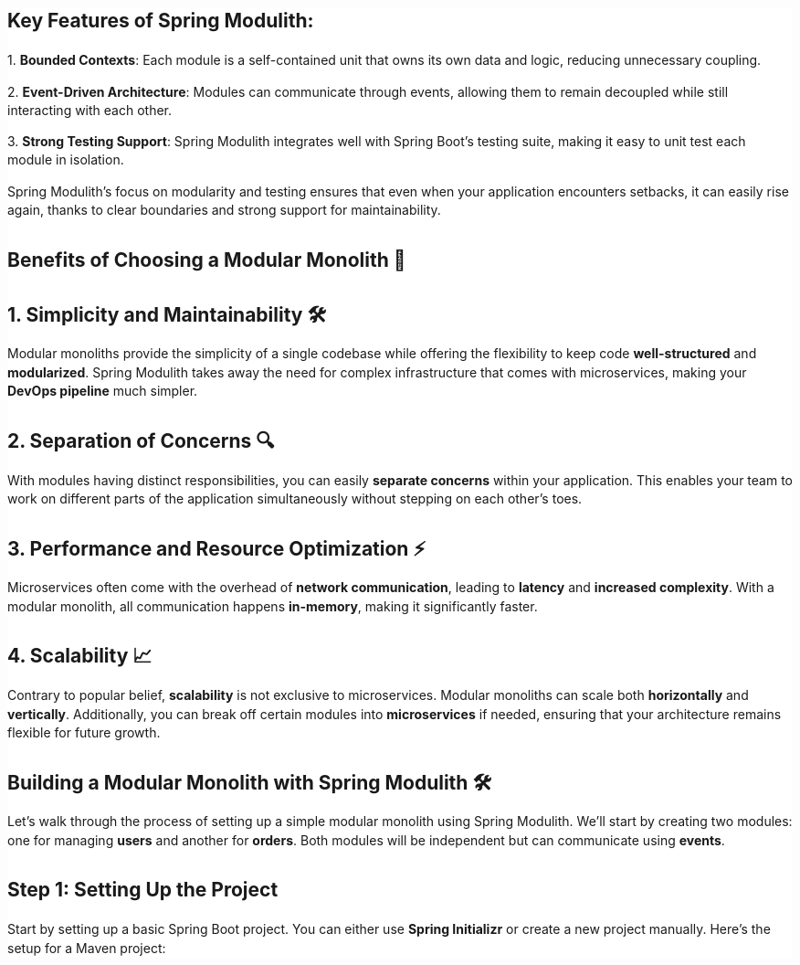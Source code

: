 ## Key Features of Spring Modulith:

1\. **Bounded Contexts**: Each module is a self-contained unit that owns its own data and logic, reducing unnecessary coupling.

2\. **Event-Driven Architecture**: Modules can communicate through events, allowing them to remain decoupled while still interacting with each other.

3\. **Strong Testing Support**: Spring Modulith integrates well with Spring Boot’s testing suite, making it easy to unit test each module in isolation.

Spring Modulith’s focus on modularity and testing ensures that even when your application encounters setbacks, it can easily rise again, thanks to clear boundaries and strong support for maintainability.

## Benefits of Choosing a Modular Monolith 🌟

## 1\. Simplicity and Maintainability 🛠️

Modular monoliths provide the simplicity of a single codebase while offering the flexibility to keep code **well-structured** and **modularized**. Spring Modulith takes away the need for complex infrastructure that comes with microservices, making your **DevOps pipeline** much simpler.

## 2\. Separation of Concerns 🔍

With modules having distinct responsibilities, you can easily **separate concerns** within your application. This enables your team to work on different parts of the application simultaneously without stepping on each other’s toes.

## 3\. Performance and Resource Optimization ⚡

Microservices often come with the overhead of **network communication**, leading to **latency** and **increased complexity**. With a modular monolith, all communication happens **in-memory**, making it significantly faster.

## 4\. Scalability 📈

Contrary to popular belief, **scalability** is not exclusive to microservices. Modular monoliths can scale both **horizontally** and **vertically**. Additionally, you can break off certain modules into **microservices** if needed, ensuring that your architecture remains flexible for future growth.

## Building a Modular Monolith with Spring Modulith 🛠️

Let’s walk through the process of setting up a simple modular monolith using Spring Modulith. We’ll start by creating two modules: one for managing **users** and another for **orders**. Both modules will be independent but can communicate using **events**.

## Step 1: Setting Up the Project

Start by setting up a basic Spring Boot project. You can either use **Spring Initializr** or create a new project manually. Here’s the setup for a Maven project:
